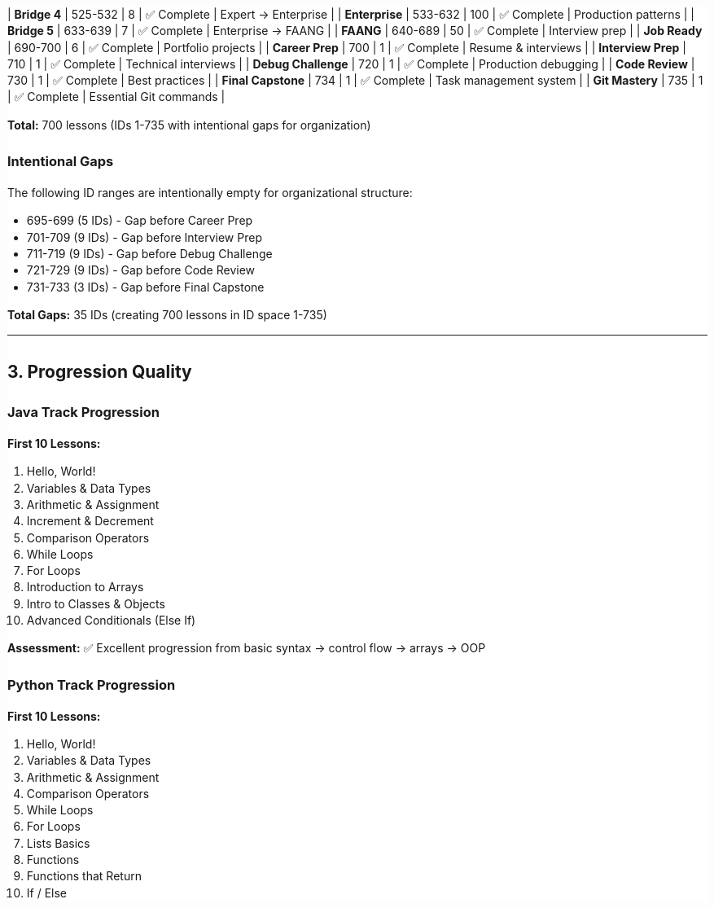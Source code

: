 | **Bridge 4** | 525-532 | 8 | ✅ Complete | Expert → Enterprise |
| **Enterprise** | 533-632 | 100 | ✅ Complete | Production patterns |
| **Bridge 5** | 633-639 | 7 | ✅ Complete | Enterprise → FAANG |
| **FAANG** | 640-689 | 50 | ✅ Complete | Interview prep |
| **Job Ready** | 690-700 | 6 | ✅ Complete | Portfolio projects |
| **Career Prep** | 700 | 1 | ✅ Complete | Resume & interviews |
| **Interview Prep** | 710 | 1 | ✅ Complete | Technical interviews |
| **Debug Challenge** | 720 | 1 | ✅ Complete | Production debugging |
| **Code Review** | 730 | 1 | ✅ Complete | Best practices |
| **Final Capstone** | 734 | 1 | ✅ Complete | Task management system |
| **Git Mastery** | 735 | 1 | ✅ Complete | Essential Git commands |

**Total:** 700 lessons (IDs 1-735 with intentional gaps for organization)

### Intentional Gaps

The following ID ranges are intentionally empty for organizational structure:
- 695-699 (5 IDs) - Gap before Career Prep
- 701-709 (9 IDs) - Gap before Interview Prep
- 711-719 (9 IDs) - Gap before Debug Challenge
- 721-729 (9 IDs) - Gap before Code Review
- 731-733 (3 IDs) - Gap before Final Capstone

**Total Gaps:** 35 IDs (creating 700 lessons in ID space 1-735)

---

## 3. Progression Quality

### Java Track Progression
**First 10 Lessons:**
1. Hello, World!
2. Variables & Data Types
3. Arithmetic & Assignment
4. Increment & Decrement
5. Comparison Operators
6. While Loops
7. For Loops
8. Introduction to Arrays
9. Intro to Classes & Objects
10. Advanced Conditionals (Else If)

**Assessment:** ✅ Excellent progression from basic syntax → control flow → arrays → OOP

### Python Track Progression
**First 10 Lessons:**
1. Hello, World!
2. Variables & Data Types
3. Arithmetic & Assignment
4. Comparison Operators
5. While Loops
6. For Loops
7. Lists Basics
8. Functions
9. Functions that Return
10. If / Else
